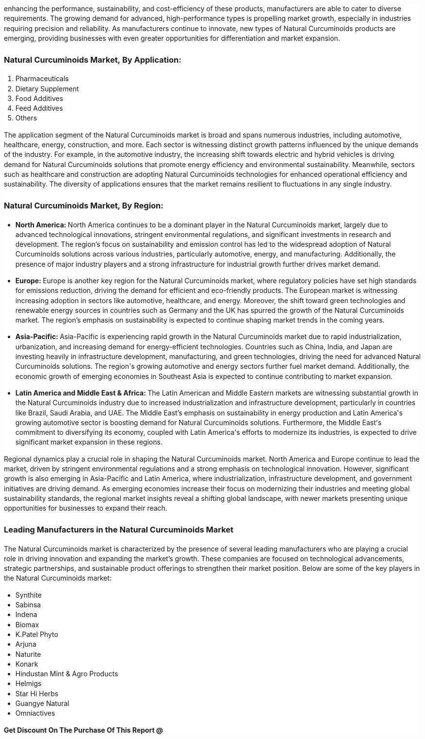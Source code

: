 enhancing the performance, sustainability, and cost-efficiency of these products, manufacturers are able to cater to diverse requirements. The growing demand for advanced, high-performance types is propelling market growth, especially in industries requiring precision and reliability. As manufacturers continue to innovate, new types of Natural Curcuminoids products are emerging, providing businesses with even greater opportunities for differentiation and market expansion.</p><h3>Natural Curcuminoids Market,&nbsp;By Application:</h3><ol><li>Pharmaceuticals<li> Dietary Supplement<li> Food Additives<li> Feed Additives<li> Others</li></ol><p>The application segment of the Natural Curcuminoids market is broad and spans numerous industries, including automotive, healthcare, energy, construction, and more. Each sector is witnessing distinct growth patterns influenced by the unique demands of the industry. For example, in the automotive industry, the increasing shift towards electric and hybrid vehicles is driving demand for Natural Curcuminoids solutions that promote energy efficiency and environmental sustainability. Meanwhile, sectors such as healthcare and construction are adopting Natural Curcuminoids technologies for enhanced operational efficiency and sustainability. The diversity of applications ensures that the market remains resilient to fluctuations in any single industry.</p><h3>Natural Curcuminoids Market, By Region:</h3><ul><li><p><strong>North America:&nbsp;</strong>North America continues to be a dominant player in the Natural Curcuminoids market, largely due to advanced technological innovations, stringent environmental regulations, and significant investments in research and development. The region&rsquo;s focus on sustainability and emission control has led to the widespread adoption of Natural Curcuminoids solutions across various industries, particularly automotive, energy, and manufacturing. Additionally, the presence of major industry players and a strong infrastructure for industrial growth further drives market demand.</p></li><li><p><strong><strong>Europe:&nbsp;</strong></strong>Europe is another key region for the Natural Curcuminoids market, where regulatory policies have set high standards for emissions reduction, driving the demand for efficient and eco-friendly products. The European market is witnessing increasing adoption in sectors like automotive, healthcare, and energy. Moreover, the shift toward green technologies and renewable energy sources in countries such as Germany and the UK has spurred the growth of the Natural Curcuminoids market. The region&rsquo;s emphasis on sustainability is expected to continue shaping market trends in the coming years.</p></li><li><p><strong><strong>Asia-Pacific:&nbsp;</strong></strong>Asia-Pacific is experiencing rapid growth in the Natural Curcuminoids market due to rapid industrialization, urbanization, and increasing demand for energy-efficient technologies. Countries such as China, India, and Japan are investing heavily in infrastructure development, manufacturing, and green technologies, driving the need for advanced Natural Curcuminoids solutions. The region's growing automotive and energy sectors further fuel market demand. Additionally, the economic growth of emerging economies in Southeast Asia is expected to continue contributing to market expansion.</p></li><li><p><strong><strong>Latin America and Middle East &amp; Africa:&nbsp;</strong></strong>The Latin American and Middle Eastern markets are witnessing substantial growth in the Natural Curcuminoids industry due to increased industrialization and infrastructure development, particularly in countries like Brazil, Saudi Arabia, and UAE. The Middle East&rsquo;s emphasis on sustainability in energy production and Latin America's growing automotive sector is boosting demand for Natural Curcuminoids solutions. Furthermore, the Middle East's commitment to diversifying its economy, coupled with Latin America's efforts to modernize its industries, is expected to drive significant market expansion in these regions.</p></li></ul><p>Regional dynamics play a crucial role in shaping the Natural Curcuminoids market. North America and Europe continue to lead the market, driven by stringent environmental regulations and a strong emphasis on technological innovation. However, significant growth is also emerging in Asia-Pacific and Latin America, where industrialization, infrastructure development, and government initiatives are driving demand. As emerging economies increase their focus on modernizing their industries and meeting global sustainability standards, the regional market insights reveal a shifting global landscape, with newer markets presenting unique opportunities for businesses to expand their reach.</p><h3><strong>Leading Manufacturers in the Natural Curcuminoids Market</strong></h3><p>The Natural Curcuminoids market is characterized by the presence of several leading manufacturers who are playing a crucial role in driving innovation and expanding the market&rsquo;s growth. These companies are focused on technological advancements, strategic partnerships, and sustainable product offerings to strengthen their market position. Below are some of the key players in the Natural Curcuminoids market:</p></div><div class="article-main__content" data-test-id="publishing-text-block"><ul><li><span class="">Synthite<li> Sabinsa<li> Indena<li> Biomax<li> K.Patel Phyto<li> Arjuna<li> Naturite<li> Konark<li> Hindustan Mint & Agro Products<li> Helmigs<li> Star Hi Herbs<li> Guangye Natural<li> Omniactives</span></li></ul></div><div class="article-main__content" data-test-id="publishing-text-block"><p><span class="font-[700]"><strong>Get Discount On The Purchase Of This Report @</strong>